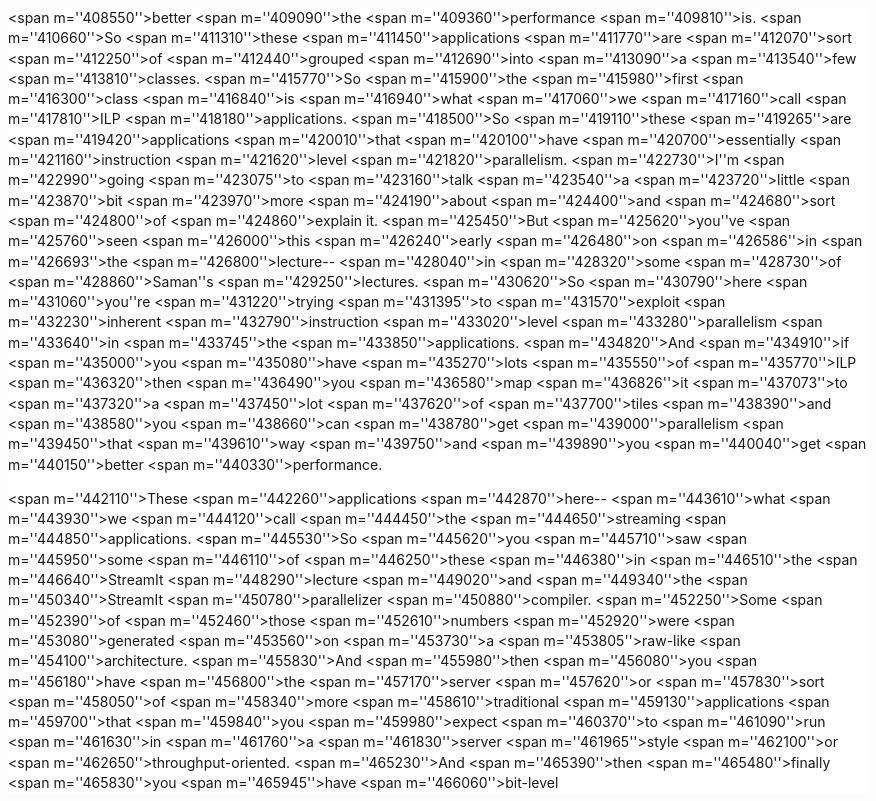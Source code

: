   <span m=''408550''>better</span> <span m=''409090''>the</span> <span m=''409360''>performance</span>
  <span m=''409810''>is.</span> <span m=''410660''>So</span> <span m=''411310''>these</span>
  <span m=''411450''>applications</span> <span m=''411770''>are</span> <span m=''412070''>sort</span>
  <span m=''412250''>of</span> <span m=''412440''>grouped</span> <span m=''412690''>into</span>
  <span m=''413090''>a</span> <span m=''413540''>few</span> <span m=''413810''>classes.</span>
  <span m=''415770''>So</span> <span m=''415900''>the</span> <span m=''415980''>first</span>
  <span m=''416300''>class</span> <span m=''416840''>is</span> <span m=''416940''>what</span>
  <span m=''417060''>we</span> <span m=''417160''>call</span> <span m=''417810''>ILP</span>
  <span m=''418180''>applications.</span> <span m=''418500''>So</span> <span m=''419110''>these</span>
  <span m=''419265''>are</span> <span m=''419420''>applications</span> <span m=''420010''>that</span>
  <span m=''420100''>have</span> <span m=''420700''>essentially</span> <span m=''421160''>instruction</span>
  <span m=''421620''>level</span> <span m=''421820''>parallelism.</span> <span m=''422730''>I''m</span>
  <span m=''422990''>going</span> <span m=''423075''>to</span> <span m=''423160''>talk</span>
  <span m=''423540''>a</span> <span m=''423720''>little</span> <span m=''423870''>bit</span>
  <span m=''423970''>more</span> <span m=''424190''>about</span> <span m=''424400''>and</span>
  <span m=''424680''>sort</span> <span m=''424800''>of</span> <span m=''424860''>explain
  it.</span> <span m=''425450''>But</span> <span m=''425620''>you''ve</span> <span
  m=''425760''>seen</span> <span m=''426000''>this</span> <span m=''426240''>early</span>
  <span m=''426480''>on</span> <span m=''426586''>in</span> <span m=''426693''>the</span>
  <span m=''426800''>lecture--</span> <span m=''428040''>in</span> <span m=''428320''>some</span>
  <span m=''428730''>of</span> <span m=''428860''>Saman''s</span> <span m=''429250''>lectures.</span>
  <span m=''430620''>So</span> <span m=''430790''>here</span> <span m=''431060''>you''re</span>
  <span m=''431220''>trying</span> <span m=''431395''>to</span> <span m=''431570''>exploit</span>
  <span m=''432230''>inherent</span> <span m=''432790''>instruction</span> <span m=''433020''>level</span>
  <span m=''433280''>parallelism</span> <span m=''433640''>in</span> <span m=''433745''>the</span>
  <span m=''433850''>applications.</span> <span m=''434820''>And</span> <span m=''434910''>if</span>
  <span m=''435000''>you</span> <span m=''435080''>have</span> <span m=''435270''>lots</span>
  <span m=''435550''>of</span> <span m=''435770''>ILP</span> <span m=''436320''>then</span>
  <span m=''436490''>you</span> <span m=''436580''>map</span> <span m=''436826''>it</span>
  <span m=''437073''>to</span> <span m=''437320''>a</span> <span m=''437450''>lot</span>
  <span m=''437620''>of</span> <span m=''437700''>tiles</span> <span m=''438390''>and</span>
  <span m=''438580''>you</span> <span m=''438660''>can</span> <span m=''438780''>get</span>
  <span m=''439000''>parallelism</span> <span m=''439450''>that</span> <span m=''439610''>way</span>
  <span m=''439750''>and</span> <span m=''439890''>you</span> <span m=''440040''>get</span>
  <span m=''440150''>better</span> <span m=''440330''>performance.</span> </p><p><span
  m=''442110''>These</span> <span m=''442260''>applications</span> <span m=''442870''>here--</span>
  <span m=''443610''>what</span> <span m=''443930''>we</span> <span m=''444120''>call</span>
  <span m=''444450''>the</span> <span m=''444650''>streaming</span> <span m=''444850''>applications.</span>
  <span m=''445530''>So</span> <span m=''445620''>you</span> <span m=''445710''>saw</span>
  <span m=''445950''>some</span> <span m=''446110''>of</span> <span m=''446250''>these</span>
  <span m=''446380''>in</span> <span m=''446510''>the</span> <span m=''446640''>StreamIt</span>
  <span m=''448290''>lecture</span> <span m=''449020''>and</span> <span m=''449340''>the</span>
  <span m=''450340''>StreamIt</span> <span m=''450780''>parallelizer</span> <span
  m=''450880''>compiler.</span> <span m=''452250''>Some</span> <span m=''452390''>of</span>
  <span m=''452460''>those</span> <span m=''452610''>numbers</span> <span m=''452920''>were</span>
  <span m=''453080''>generated</span> <span m=''453560''>on</span> <span m=''453730''>a</span>
  <span m=''453805''>raw-like</span> <span m=''454100''>architecture.</span> <span
  m=''455830''>And</span> <span m=''455980''>then</span> <span m=''456080''>you</span>
  <span m=''456180''>have</span> <span m=''456800''>the</span> <span m=''457170''>server</span>
  <span m=''457620''>or</span> <span m=''457830''>sort</span> <span m=''458050''>of</span>
  <span m=''458340''>more</span> <span m=''458610''>traditional</span> <span m=''459130''>applications</span>
  <span m=''459700''>that</span> <span m=''459840''>you</span> <span m=''459980''>expect</span>
  <span m=''460370''>to</span> <span m=''461090''>run</span> <span m=''461630''>in</span>
  <span m=''461760''>a</span> <span m=''461830''>server</span> <span m=''461965''>style</span>
  <span m=''462100''>or</span> <span m=''462650''>throughput-oriented.</span> <span
  m=''465230''>And</span> <span m=''465390''>then</span> <span m=''465480''>finally</span>
  <span m=''465830''>you</span> <span m=''465945''>have</span> <span m=''466060''>bit-level</span>